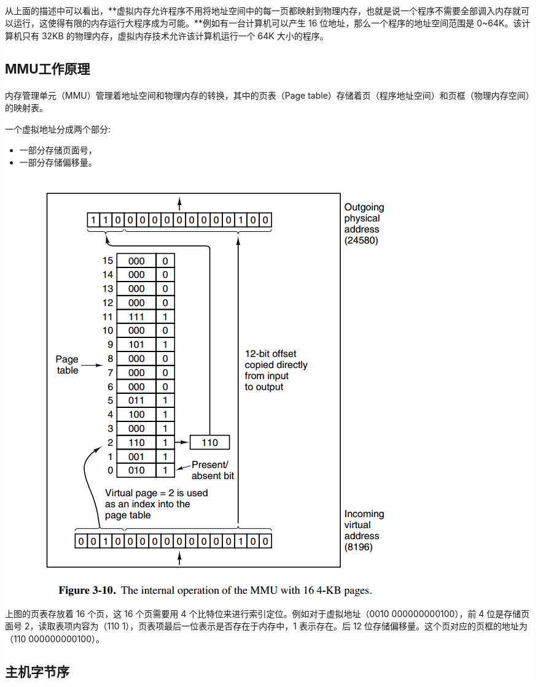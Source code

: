 从上面的描述中可以看出，**虚拟内存允许程序不用将地址空间中的每一页都映射到物理内存，也就是说一个程序不需要全部调入内存就可以运行，这使得有限的内存运行大程序成为可能。**例如有一台计算机可以产生 16 位地址，那么一个程序的地址空间范围是 0~64K。该计算机只有 32KB 的物理内存，虚拟内存技术允许该计算机运行一个 64K 大小的程序。

## MMU工作原理

内存管理单元（MMU）管理着地址空间和物理内存的转换，其中的页表（Page table）存储着页（程序地址空间）和页框（物理内存空间）的映射表。

一个虚拟地址分成两个部分:  
* 一部分存储页面号，
* 一部分存储偏移量。

![](/img/noodle_plan/linux/mmu_1.jpg)  
上图的页表存放着 16 个页，这 16 个页需要用 4 个比特位来进行索引定位。例如对于虚拟地址（0010 000000000100），前 4 位是存储页面号 2，读取表项内容为（110 1），页表项最后一位表示是否存在于内存中，1 表示存在。后 12 位存储偏移量。这个页对应的页框的地址为 （110 000000000100）。

## 主机字节序
